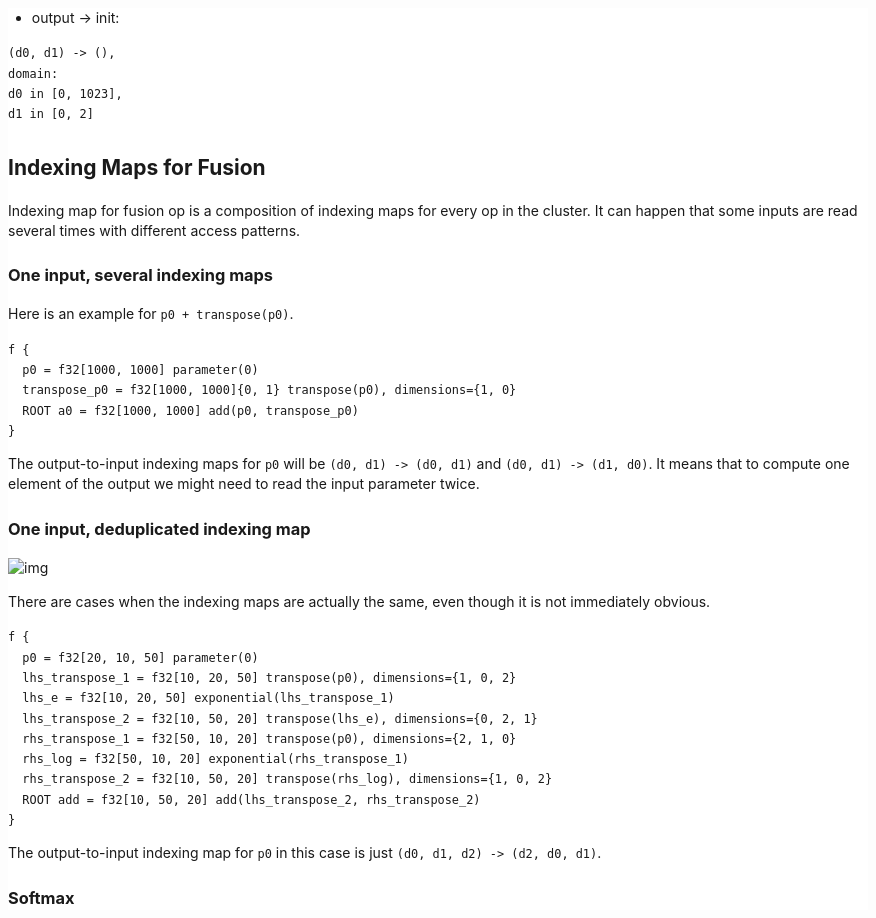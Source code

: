 -   output -> init:

```
(d0, d1) -> (),
domain:
d0 in [0, 1023],
d1 in [0, 2]
```

## Indexing Maps for Fusion

Indexing map for fusion op is a composition of indexing maps for every op in the
cluster. It can happen that some inputs are read several times with different
access patterns.

### One input, several indexing maps

Here is an example for `p0 + transpose(p0)`.

```c+
f {
  p0 = f32[1000, 1000] parameter(0)
  transpose_p0 = f32[1000, 1000]{0, 1} transpose(p0), dimensions={1, 0}
  ROOT a0 = f32[1000, 1000] add(p0, transpose_p0)
}
```

The output-to-input indexing maps for `p0` will be `(d0, d1) -> (d0, d1)` and
`(d0, d1) -> (d1, d0)`. It means that to compute one element
of the output we might need to read the input parameter twice.

### One input, deduplicated indexing map

![img](./images/indexing_analysis_transposes.svg)

There are cases when the indexing maps are actually the same, even though it is
not immediately obvious.

```c+
f {
  p0 = f32[20, 10, 50] parameter(0)
  lhs_transpose_1 = f32[10, 20, 50] transpose(p0), dimensions={1, 0, 2}
  lhs_e = f32[10, 20, 50] exponential(lhs_transpose_1)
  lhs_transpose_2 = f32[10, 50, 20] transpose(lhs_e), dimensions={0, 2, 1}
  rhs_transpose_1 = f32[50, 10, 20] transpose(p0), dimensions={2, 1, 0}
  rhs_log = f32[50, 10, 20] exponential(rhs_transpose_1)
  rhs_transpose_2 = f32[10, 50, 20] transpose(rhs_log), dimensions={1, 0, 2}
  ROOT add = f32[10, 50, 20] add(lhs_transpose_2, rhs_transpose_2)
}
```

The output-to-input indexing map for `p0` in this case is just
`(d0, d1, d2) -> (d2, d0, d1)`.

### Softmax
